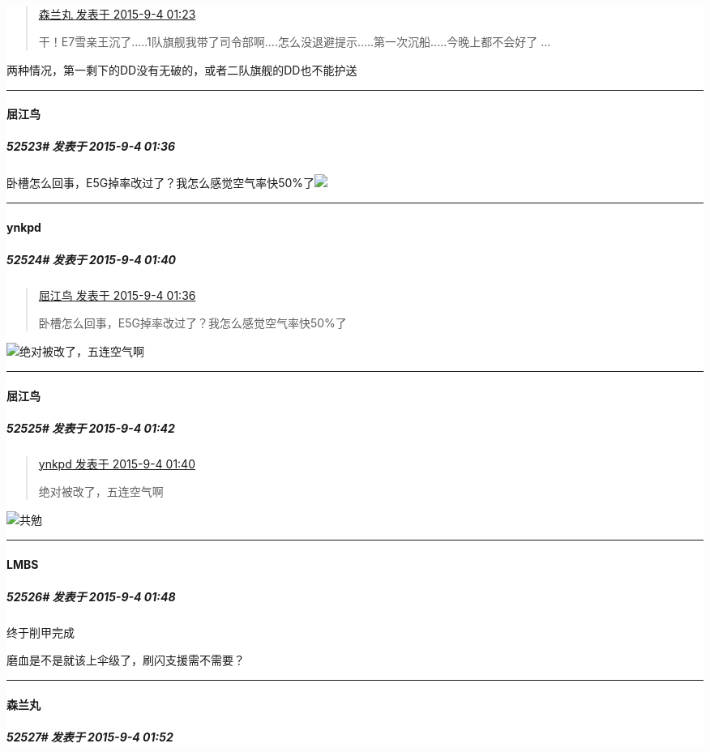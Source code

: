 
<blockquote><a href="httphttps://bbs.saraba1st.com/2b/forum.php?mod=redirect&amp;goto=findpost&amp;pid=30056946&amp;ptid=930880" target="_blank">森兰丸 发表于 2015-9-4 01:23</a>

干！E7雪亲王沉了.....1队旗舰我带了司令部啊....怎么没退避提示.....第一次沉船.....今晚上都不会好了 ...</blockquote>
两种情况，第一剩下的DD没有无破的，或者二队旗舰的DD也不能护送


*****

####  屈江鸟  
##### 52523#       发表于 2015-9-4 01:36


卧槽怎么回事，E5G掉率改过了？我怎么感觉空气率快50%了<img src="https://static.saraba1st.com/image/smiley/face/149.gif" referrerpolicy="no-referrer">


*****

####  ynkpd  
##### 52524#       发表于 2015-9-4 01:40


<blockquote><a href="httphttps://bbs.saraba1st.com/2b/forum.php?mod=redirect&amp;goto=findpost&amp;pid=30057020&amp;ptid=930880" target="_blank">屈江鸟 发表于 2015-9-4 01:36</a>

卧槽怎么回事，E5G掉率改过了？我怎么感觉空气率快50%了</blockquote>
<img src="https://static.saraba1st.com/image/smiley/face/01.gif" referrerpolicy="no-referrer">绝对被改了，五连空气啊


*****

####  屈江鸟  
##### 52525#       发表于 2015-9-4 01:42


<blockquote><a href="httphttps://bbs.saraba1st.com/2b/forum.php?mod=redirect&amp;goto=findpost&amp;pid=30057028&amp;ptid=930880" target="_blank">ynkpd 发表于 2015-9-4 01:40</a>

绝对被改了，五连空气啊</blockquote>
<img src="https://static.saraba1st.com/image/smiley/face/88.gif" referrerpolicy="no-referrer">共勉


*****

####  LMBS  
##### 52526#       发表于 2015-9-4 01:48


终于削甲完成

磨血是不是就该上伞级了，刷闪支援需不需要？


*****

####  森兰丸  
##### 52527#       发表于 2015-9-4 01:52
